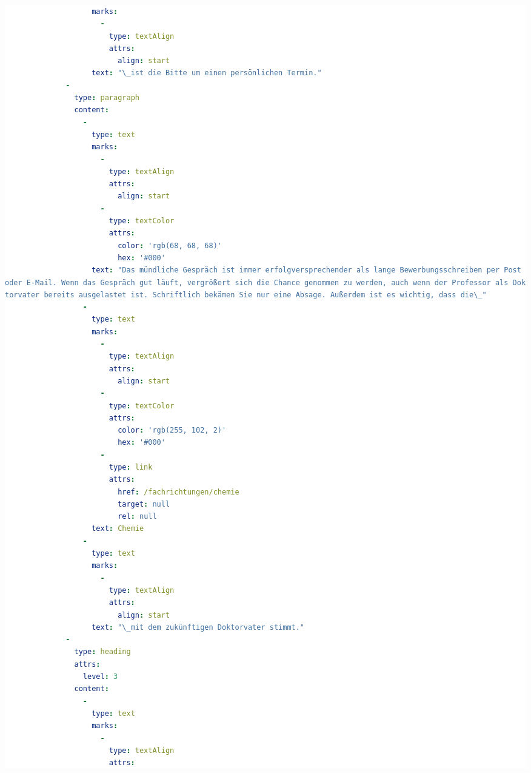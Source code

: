 ```yaml
                    marks:
                      -
                        type: textAlign
                        attrs:
                          align: start
                    text: "\_ist die Bitte um einen persönlichen Termin."
              -
                type: paragraph
                content:
                  -
                    type: text
                    marks:
                      -
                        type: textAlign
                        attrs:
                          align: start
                      -
                        type: textColor
                        attrs:
                          color: 'rgb(68, 68, 68)'
                          hex: '#000'
                    text: "Das mündliche Gespräch ist immer erfolgversprechender als lange Bewerbungsschreiben per Post oder E-Mail. Wenn das Gespräch gut läuft, vergrößert sich die Chance genommen zu werden, auch wenn der Professor als Doktorvater bereits ausgelastet ist. Schriftlich bekämen Sie nur eine Absage. Außerdem ist es wichtig, dass die\_"
                  -
                    type: text
                    marks:
                      -
                        type: textAlign
                        attrs:
                          align: start
                      -
                        type: textColor
                        attrs:
                          color: 'rgb(255, 102, 2)'
                          hex: '#000'
                      -
                        type: link
                        attrs:
                          href: /fachrichtungen/chemie
                          target: null
                          rel: null
                    text: Chemie
                  -
                    type: text
                    marks:
                      -
                        type: textAlign
                        attrs:
                          align: start
                    text: "\_mit dem zukünftigen Doktorvater stimmt."
              -
                type: heading
                attrs:
                  level: 3
                content:
                  -
                    type: text
                    marks:
                      -
                        type: textAlign
                        attrs:
```